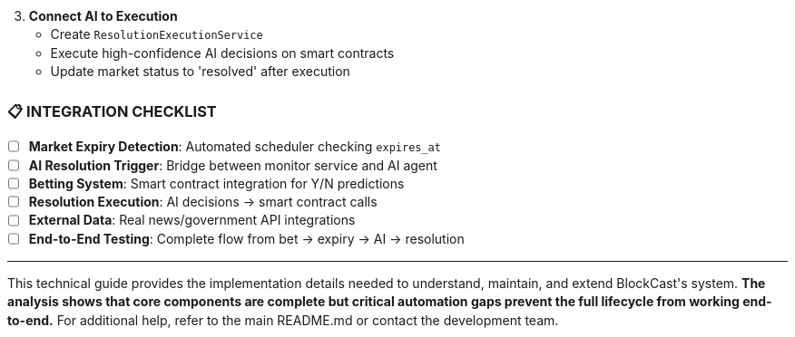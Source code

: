 3. **Connect AI to Execution**
   - Create `ResolutionExecutionService`
   - Execute high-confidence AI decisions on smart contracts
   - Update market status to 'resolved' after execution

### **📋 INTEGRATION CHECKLIST**

- [ ] **Market Expiry Detection**: Automated scheduler checking `expires_at`
- [ ] **AI Resolution Trigger**: Bridge between monitor service and AI agent
- [ ] **Betting System**: Smart contract integration for Y/N predictions
- [ ] **Resolution Execution**: AI decisions → smart contract calls
- [ ] **External Data**: Real news/government API integrations
- [ ] **End-to-End Testing**: Complete flow from bet → expiry → AI → resolution

---

This technical guide provides the implementation details needed to understand, maintain, and extend BlockCast's system. **The analysis shows that core components are complete but critical automation gaps prevent the full lifecycle from working end-to-end.** For additional help, refer to the main README.md or contact the development team.